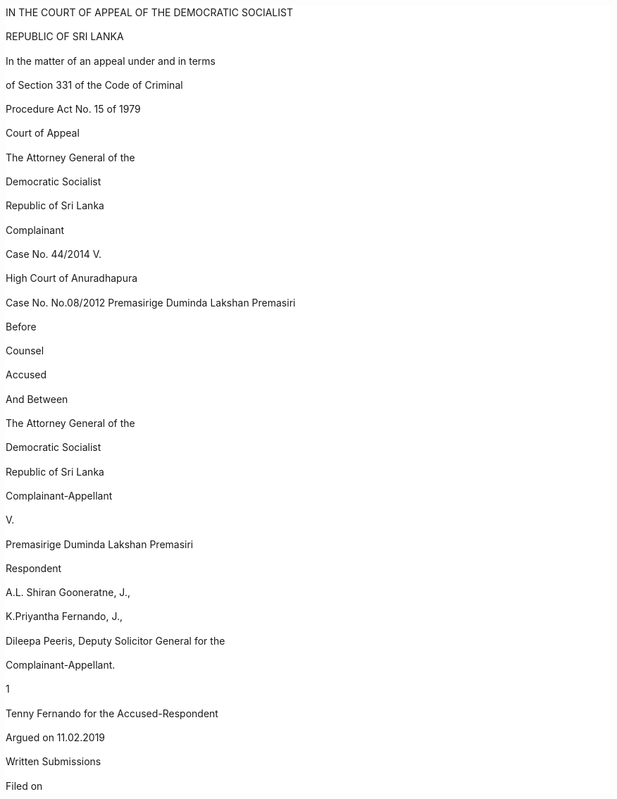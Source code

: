 IN THE COURT OF APPEAL OF THE DEMOCRATIC SOCIALIST

REPUBLIC OF SRI LANKA

In the matter of an appeal under and in terms

of Section 331 of the Code of Criminal

Procedure Act No. 15 of 1979

Court of Appeal

The Attorney General of the

Democratic Socialist

Republic of Sri Lanka

Complainant

Case No. 44/2014 V.

High Court of Anuradhapura

Case No. No.08/2012 Premasirige Duminda Lakshan Premasiri

Before

Counsel

Accused

And Between

The Attorney General of the

Democratic Socialist

Republic of Sri Lanka

Complainant-Appellant

V.

Premasirige Duminda Lakshan Premasiri

Respondent

A.L. Shiran Gooneratne, J.,

K.Priyantha Fernando, J.,

Dileepa Peeris, Deputy Solicitor General for the

Complainant-Appellant.

1

Tenny Fernando for the Accused-Respondent

Argued on 11.02.2019

Written Submissions

Filed on
